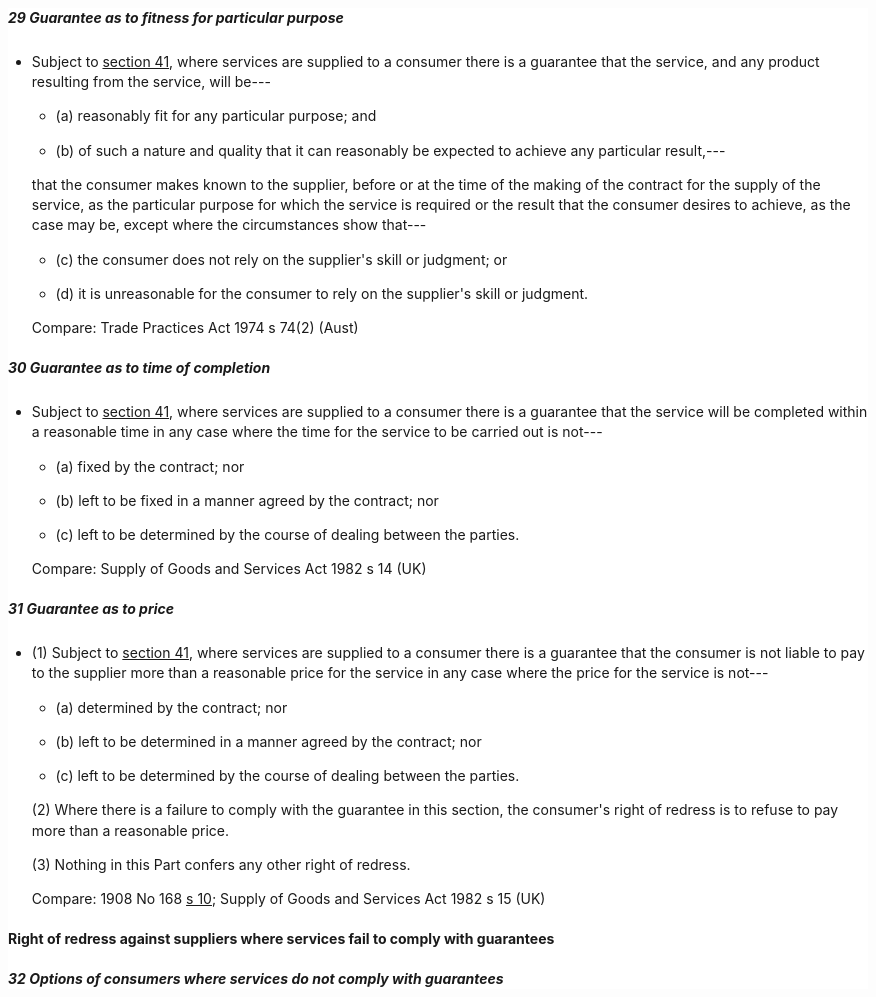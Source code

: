 ##### 29 Guarantee as to fitness for particular purpose
    
*   Subject to [section 41][62], where services are supplied to a consumer there is a guarantee that the service, and any product resulting from the service, will be---
        
    *   (a) reasonably fit for any particular purpose; and
    
    *   (b) of such a nature and quality that it can reasonably be expected to achieve any particular result,---
    
    that the consumer makes known to the supplier, before or at the time of the making of the contract for the supply of the service, as the particular purpose for which the service is required or the result that the consumer desires to achieve, as the case may be, except where the circumstances show that---
        
    *   (c) the consumer does not rely on the supplier's skill or judgment; or
    
    *   (d) it is unreasonable for the consumer to rely on the supplier's skill or judgment.
    
    Compare: Trade Practices Act 1974 s 74(2) (Aust)

##### 30 Guarantee as to time of completion
    
*   Subject to [section 41][62], where services are supplied to a consumer there is a guarantee that the service will be completed within a reasonable time in any case where the time for the service to be carried out is not---
        
    *   (a) fixed by the contract; nor
    
    *   (b) left to be fixed in a manner agreed by the contract; nor
    
    *   (c) left to be determined by the course of dealing between the parties.
    
    Compare: Supply of Goods and Services Act 1982 s 14 (UK)

##### 31 Guarantee as to price
    
*   (1) Subject to [section 41][62], where services are supplied to a consumer there is a guarantee that the consumer is not liable to pay to the supplier more than a reasonable price for the service in any case where the price for the service is not---
        
    *   (a) determined by the contract; nor
    
    *   (b) left to be determined in a manner agreed by the contract; nor
    
    *   (c) left to be determined by the course of dealing between the parties.
    
    (2) Where there is a failure to comply with the guarantee in this section, the consumer's right of redress is to refuse to pay more than a reasonable price.
    
    (3) Nothing in this Part confers any other right of redress.
    
    Compare: 1908 No 168 [s 10][110]; Supply of Goods and Services Act 1982 s 15 (UK)

#### Right of redress against suppliers where services fail to comply with guarantees

##### 32 Options of consumers where services do not comply with guarantees
    

[0]: http://www.legislation.govt.nz/act/public/1993/0091/latest/link.aspx?id=DLM2998524
[1]: http://www.legislation.govt.nz/act/public/1993/0091/latest/whole.html#DLM311055
[2]: http://www.legislation.govt.nz/act/public/1993/0091/latest/whole.html#DLM311057
[3]: http://www.legislation.govt.nz/act/public/1993/0091/latest/whole.html#DLM5840602
[4]: http://www.legislation.govt.nz/act/public/1993/0091/latest/whole.html#DLM311058
[5]: http://www.legislation.govt.nz/act/public/1993/0091/latest/whole.html#DLM311099
[6]: http://www.legislation.govt.nz/act/public/1993/0091/latest/whole.html#DLM312800
[7]: http://www.legislation.govt.nz/act/public/1993/0091/latest/whole.html#DLM312801
[8]: http://www.legislation.govt.nz/act/public/1993/0091/latest/whole.html#DLM312802
[9]: http://www.legislation.govt.nz/act/public/1993/0091/latest/whole.html#DLM6159810
[10]: http://www.legislation.govt.nz/act/public/1993/0091/latest/whole.html#DLM312807
[11]: http://www.legislation.govt.nz/act/public/1993/0091/latest/whole.html#DLM312808
[12]: http://www.legislation.govt.nz/act/public/1993/0091/latest/whole.html#DLM6159815
[13]: http://www.legislation.govt.nz/act/public/1993/0091/latest/whole.html#DLM6159820
[14]: http://www.legislation.govt.nz/act/public/1993/0091/latest/whole.html#DLM312809
[15]: http://www.legislation.govt.nz/act/public/1993/0091/latest/whole.html#DLM312810
[16]: http://www.legislation.govt.nz/act/public/1993/0091/latest/whole.html#DLM312811
[17]: http://www.legislation.govt.nz/act/public/1993/0091/latest/whole.html#DLM312812
[18]: http://www.legislation.govt.nz/act/public/1993/0091/latest/whole.html#DLM312813
[19]: http://www.legislation.govt.nz/act/public/1993/0091/latest/whole.html#DLM312814
[20]: http://www.legislation.govt.nz/act/public/1993/0091/latest/whole.html#DLM312815
[21]: http://www.legislation.govt.nz/act/public/1993/0091/latest/whole.html#DLM312816
[22]: http://www.legislation.govt.nz/act/public/1993/0091/latest/whole.html#DLM312817
[23]: http://www.legislation.govt.nz/act/public/1993/0091/latest/whole.html#DLM312818
[24]: http://www.legislation.govt.nz/act/public/1993/0091/latest/whole.html#DLM312819
[25]: http://www.legislation.govt.nz/act/public/1993/0091/latest/whole.html#DLM312820
[26]: http://www.legislation.govt.nz/act/public/1993/0091/latest/whole.html#DLM312821
[27]: http://www.legislation.govt.nz/act/public/1993/0091/latest/whole.html#DLM312822
[28]: http://www.legislation.govt.nz/act/public/1993/0091/latest/whole.html#DLM312823
[29]: http://www.legislation.govt.nz/act/public/1993/0091/latest/whole.html#DLM312824
[30]: http://www.legislation.govt.nz/act/public/1993/0091/latest/whole.html#DLM312825
[31]: http://www.legislation.govt.nz/act/public/1993/0091/latest/whole.html#DLM312826
[32]: http://www.legislation.govt.nz/act/public/1993/0091/latest/whole.html#DLM312828
[33]: http://www.legislation.govt.nz/act/public/1993/0091/latest/whole.html#DLM312829
[34]: http://www.legislation.govt.nz/act/public/1993/0091/latest/whole.html#DLM312830
[35]: http://www.legislation.govt.nz/act/public/1993/0091/latest/whole.html#DLM5840604
[36]: http://www.legislation.govt.nz/act/public/1993/0091/latest/whole.html#DLM312831
[37]: http://www.legislation.govt.nz/act/public/1993/0091/latest/whole.html#DLM312832
[38]: http://www.legislation.govt.nz/act/public/1993/0091/latest/whole.html#DLM312833
[39]: http://www.legislation.govt.nz/act/public/1993/0091/latest/whole.html#DLM312834
[40]: http://www.legislation.govt.nz/act/public/1993/0091/latest/whole.html#DLM312835
[41]: http://www.legislation.govt.nz/act/public/1993/0091/latest/whole.html#DLM312836
[42]: http://www.legislation.govt.nz/act/public/1993/0091/latest/whole.html#DLM312837
[43]: http://www.legislation.govt.nz/act/public/1993/0091/latest/whole.html#DLM312838
[44]: http://www.legislation.govt.nz/act/public/1993/0091/latest/whole.html#DLM312839
[45]: http://www.legislation.govt.nz/act/public/1993/0091/latest/whole.html#DLM312840
[46]: http://www.legislation.govt.nz/act/public/1993/0091/latest/whole.html#DLM312841
[47]: http://www.legislation.govt.nz/act/public/1993/0091/latest/whole.html#DLM312842
[48]: http://www.legislation.govt.nz/act/public/1993/0091/latest/whole.html#DLM312843
[49]: http://www.legislation.govt.nz/act/public/1993/0091/latest/whole.html#DLM312844
[50]: http://www.legislation.govt.nz/act/public/1993/0091/latest/whole.html#DLM312846
[51]: http://www.legislation.govt.nz/act/public/1993/0091/latest/whole.html#DLM312847
[52]: http://www.legislation.govt.nz/act/public/1993/0091/latest/whole.html#DLM312848
[53]: http://www.legislation.govt.nz/act/public/1993/0091/latest/whole.html#DLM312849
[54]: http://www.legislation.govt.nz/act/public/1993/0091/latest/whole.html#DLM312850
[55]: http://www.legislation.govt.nz/act/public/1993/0091/latest/whole.html#DLM312851
[56]: http://www.legislation.govt.nz/act/public/1993/0091/latest/whole.html#DLM312852
[57]: http://www.legislation.govt.nz/act/public/1993/0091/latest/whole.html#DLM312853
[58]: http://www.legislation.govt.nz/act/public/1993/0091/latest/whole.html#DLM5840611
[59]: http://www.legislation.govt.nz/act/public/1993/0091/latest/whole.html#DLM312854
[60]: http://www.legislation.govt.nz/act/public/1993/0091/latest/whole.html#DLM312855
[61]: http://www.legislation.govt.nz/act/public/1993/0091/latest/whole.html#DLM312856
[62]: http://www.legislation.govt.nz/act/public/1993/0091/latest/whole.html#DLM312857
[63]: http://www.legislation.govt.nz/act/public/1993/0091/latest/whole.html#DLM312858
[64]: http://www.legislation.govt.nz/act/public/1993/0091/latest/whole.html#DLM312859
[65]: http://www.legislation.govt.nz/act/public/1993/0091/latest/whole.html#DLM312862
[66]: http://www.legislation.govt.nz/act/public/1993/0091/latest/whole.html#DLM312864
[67]: http://www.legislation.govt.nz/act/public/1993/0091/latest/whole.html#DLM312865
[68]: http://www.legislation.govt.nz/act/public/1993/0091/latest/whole.html#DLM312866
[69]: http://www.legislation.govt.nz/act/public/1993/0091/latest/whole.html#DLM312867
[70]: http://www.legislation.govt.nz/act/public/1993/0091/latest/whole.html#DLM6159829
[71]: http://www.legislation.govt.nz/act/public/1993/0091/latest/whole.html#DLM312870
[72]: http://www.legislation.govt.nz/act/public/1993/0091/latest/whole.html#DLM312874
[73]: http://www.legislation.govt.nz/act/public/1993/0091/latest/whole.html#DLM312875
[74]: http://www.legislation.govt.nz/act/public/1993/0091/latest/whole.html#DLM312877
[75]: http://www.legislation.govt.nz/act/public/1993/0091/latest/whole.html#DLM312879
[76]: http://www.legislation.govt.nz/act/public/1993/0091/latest/whole.html#DLM312881
[77]: http://www.legislation.govt.nz/act/public/1993/0091/latest/whole.html#DLM312882
[78]: http://www.legislation.govt.nz/act/public/1993/0091/latest/whole.html#DLM312883
[79]: http://www.legislation.govt.nz/act/public/1993/0091/latest/whole.html#DLM312884
[80]: http://www.legislation.govt.nz/act/public/1993/0091/latest/whole.html#DLM312886
[81]: http://www.legislation.govt.nz/act/public/1993/0091/latest/whole.html#DLM312887
[82]: http://www.legislation.govt.nz/act/public/1993/0091/latest/whole.html#DLM312888
[83]: http://www.legislation.govt.nz/act/public/1993/0091/latest/whole.html#DLM312889
[84]: http://www.legislation.govt.nz/act/public/1993/0091/latest/whole.html#DLM312890
[85]: http://www.legislation.govt.nz/act/public/1993/0091/latest/whole.html#DLM312892
[86]: http://www.legislation.govt.nz/act/public/1993/0091/latest/whole.html#DLM312893
[87]: http://www.legislation.govt.nz/act/public/1993/0091/latest/link.aspx?id=DLM5787609
[88]: http://www.legislation.govt.nz/act/public/1993/0091/latest/link.aspx?id=DLM5787610
[89]: http://www.legislation.govt.nz/act/public/1993/0091/latest/link.aspx?id=DLM285420
[90]: http://www.legislation.govt.nz/act/public/1993/0091/latest/link.aspx?id=DLM281866
[91]: http://www.legislation.govt.nz/act/public/1993/0091/latest/link.aspx?id=DLM319999
[92]: http://www.legislation.govt.nz/act/public/1993/0091/latest/link.aspx?id=DLM320101
[93]: http://www.legislation.govt.nz/act/public/1993/0091/latest/link.aspx?id=DLM211511
[94]: http://www.legislation.govt.nz/act/public/1993/0091/latest/link.aspx?id=DLM96444
[95]: http://www.legislation.govt.nz/act/public/1993/0091/latest/link.aspx?id=DLM198915
[96]: http://www.legislation.govt.nz/act/public/1993/0091/latest/link.aspx?id=DLM5787613
[97]: http://www.legislation.govt.nz/act/public/1993/0091/latest/link.aspx?id=DLM328986
[98]: http://www.legislation.govt.nz/act/public/1993/0091/latest/link.aspx?id=DLM213532
[99]: http://www.legislation.govt.nz/act/public/1993/0091/latest/link.aspx?id=DLM1512300
[100]: http://www.legislation.govt.nz/act/public/1993/0091/latest/link.aspx?id=DLM174627
[101]: http://www.legislation.govt.nz/act/public/1993/0091/latest/link.aspx?id=DLM1523176
[102]: http://www.legislation.govt.nz/act/public/1993/0091/latest/link.aspx?id=DLM5787621
[103]: http://www.legislation.govt.nz/act/public/1993/0091/latest/link.aspx?id=DLM174629
[104]: http://www.legislation.govt.nz/act/public/1993/0091/latest/link.aspx?id=DLM5787623
[105]: http://www.legislation.govt.nz/act/public/1993/0091/latest/link.aspx?id=DLM2634200
[106]: http://www.legislation.govt.nz/act/public/1993/0091/latest/link.aspx?id=DLM285411
[107]: http://www.legislation.govt.nz/act/public/1993/0091/latest/link.aspx?id=DLM5787625
[108]: http://www.legislation.govt.nz/act/public/1993/0091/latest/link.aspx?id=DLM174628
[109]: http://www.legislation.govt.nz/act/public/1993/0091/latest/link.aspx?id=DLM174631
[110]: http://www.legislation.govt.nz/act/public/1993/0091/latest/link.aspx?id=DLM174619
[111]: http://www.legislation.govt.nz/act/public/1993/0091/latest/link.aspx?id=DLM174669
[112]: http://www.legislation.govt.nz/act/public/1993/0091/latest/link.aspx?id=DLM5787633
[113]: http://www.legislation.govt.nz/act/public/1993/0091/latest/link.aspx?id=DLM198922
[114]: http://www.legislation.govt.nz/act/public/1993/0091/latest/link.aspx?id=DLM31587
[115]: http://www.legislation.govt.nz/act/public/1993/0091/latest/link.aspx?id=DLM31589
[116]: http://www.legislation.govt.nz/act/public/1993/0091/latest/link.aspx?id=DLM5787639
[117]: http://www.legislation.govt.nz/act/public/1993/0091/latest/link.aspx?id=DLM5787646
[118]: http://www.legislation.govt.nz/act/public/1993/0091/latest/link.aspx?id=DLM174699
[119]: http://www.legislation.govt.nz/act/public/1993/0091/latest/link.aspx?id=DLM96908
[120]: http://www.legislation.govt.nz/act/public/1993/0091/latest/link.aspx?id=DLM198923
[121]: http://www.legislation.govt.nz/act/public/1993/0091/latest/link.aspx?id=DLM5787648
[122]: http://www.legislation.govt.nz/act/public/1993/0091/latest/link.aspx?id=DLM198924
[123]: http://www.legislation.govt.nz/act/public/1993/0091/latest/link.aspx?id=DLM3372708
[124]: http://www.legislation.govt.nz/act/public/1993/0091/latest/link.aspx?id=DLM2634495
[125]: http://www.legislation.govt.nz/act/public/1993/0091/latest/link.aspx?id=DLM285948
[126]: http://www.legislation.govt.nz/act/public/1993/0091/latest/link.aspx?id=DLM5787650
[127]: http://www.legislation.govt.nz/act/public/1993/0091/latest/link.aspx?id=DLM133619
[128]: http://www.legislation.govt.nz/act/public/1993/0091/latest/link.aspx?id=DLM133648
[129]: http://www.legislation.govt.nz/act/public/1993/0091/latest/link.aspx?id=DLM5787657
[130]: http://www.legislation.govt.nz/act/public/1993/0091/latest/link.aspx?id=DLM1919616
[131]: http://www.legislation.govt.nz/act/public/1993/0091/latest/link.aspx?id=DLM173957
[132]: http://www.legislation.govt.nz/act/public/1993/0091/latest/link.aspx?id=DLM31591
[133]: http://www.legislation.govt.nz/act/public/1993/0091/latest/link.aspx?id=DLM32009
[134]: http://www.legislation.govt.nz/act/public/1993/0091/latest/link.aspx?id=DLM32011
[135]: http://www.legislation.govt.nz/act/public/1993/0091/latest/link.aspx?id=DLM64714
[136]: http://www.legislation.govt.nz/act/public/1993/0091/latest/link.aspx?id=DLM2998516
[137]: http://www.legislation.govt.nz/act/public/1993/0091/latest/link.aspx?id=DLM2998515
[138]: http://www.legislation.govt.nz/act/public/1993/0091/latest/link.aspx?id=DLM2998532
[139]: http://www.pco.parliament.govt.nz/editorial-conventions/
[140]: http://www.legislation.govt.nz/act/public/1993/0091/latest/link.aspx?id=DLM5787603
[141]: http://www.legislation.govt.nz/act/public/1993/0091/latest/link.aspx?id=DLM198909